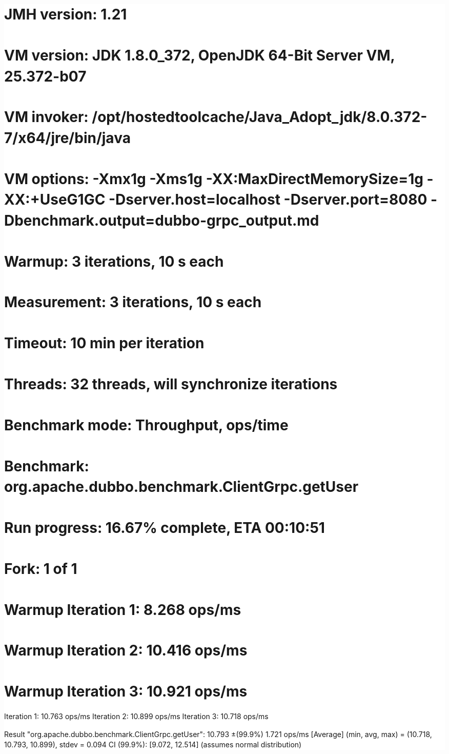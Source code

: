 
# JMH version: 1.21
# VM version: JDK 1.8.0_372, OpenJDK 64-Bit Server VM, 25.372-b07
# VM invoker: /opt/hostedtoolcache/Java_Adopt_jdk/8.0.372-7/x64/jre/bin/java
# VM options: -Xmx1g -Xms1g -XX:MaxDirectMemorySize=1g -XX:+UseG1GC -Dserver.host=localhost -Dserver.port=8080 -Dbenchmark.output=dubbo-grpc_output.md
# Warmup: 3 iterations, 10 s each
# Measurement: 3 iterations, 10 s each
# Timeout: 10 min per iteration
# Threads: 32 threads, will synchronize iterations
# Benchmark mode: Throughput, ops/time
# Benchmark: org.apache.dubbo.benchmark.ClientGrpc.getUser

# Run progress: 16.67% complete, ETA 00:10:51
# Fork: 1 of 1
# Warmup Iteration   1: 8.268 ops/ms
# Warmup Iteration   2: 10.416 ops/ms
# Warmup Iteration   3: 10.921 ops/ms
Iteration   1: 10.763 ops/ms
Iteration   2: 10.899 ops/ms
Iteration   3: 10.718 ops/ms


Result "org.apache.dubbo.benchmark.ClientGrpc.getUser":
  10.793 ±(99.9%) 1.721 ops/ms [Average]
  (min, avg, max) = (10.718, 10.793, 10.899), stdev = 0.094
  CI (99.9%): [9.072, 12.514] (assumes normal distribution)
